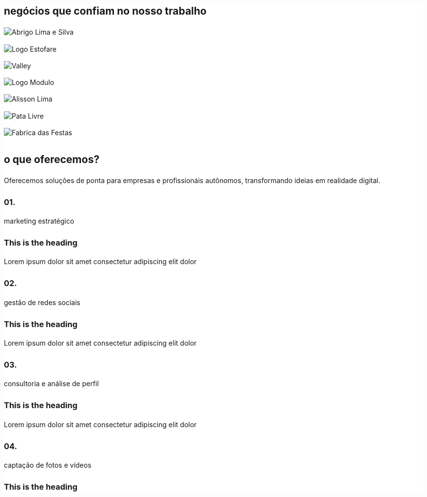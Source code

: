 negócios que confiam no nosso trabalho
--------------------------------------

![Abrigo Lima e Silva](https://connecta.media/wp-content/uploads/2024/09/Abrigo-Lima-e-Silva.png)

![Logo Estofare](https://connecta.media/wp-content/uploads/2024/09/Logo-Estofare.png)

![Valley](https://connecta.media/wp-content/uploads/2024/09/Valley.png)

![Logo Modulo](https://connecta.media/wp-content/uploads/2024/09/Logo-Modulo.png)

![Alisson Lima](https://connecta.media/wp-content/uploads/2024/09/Alisson-Lima.png)

![Pata Livre](https://connecta.media/wp-content/uploads/2024/09/Pata-Livre.png)

![Fabrica das Festas](https://connecta.media/wp-content/uploads/2024/11/Fabrica-das-Festas.png)

o que oferecemos?
-----------------

Oferecemos soluções de ponta para empresas e profissionáis autônomos, transformando ideias em realidade digital.

### 01.

marketing estratégico

### This is the heading

Lorem ipsum dolor sit amet consectetur adipiscing elit dolor

### 02.

gestão de redes sociais

### This is the heading

Lorem ipsum dolor sit amet consectetur adipiscing elit dolor

### 03.

consultoria e análise de perfil

### This is the heading

Lorem ipsum dolor sit amet consectetur adipiscing elit dolor

### 04.

captação de fotos e vídeos

### This is the heading
